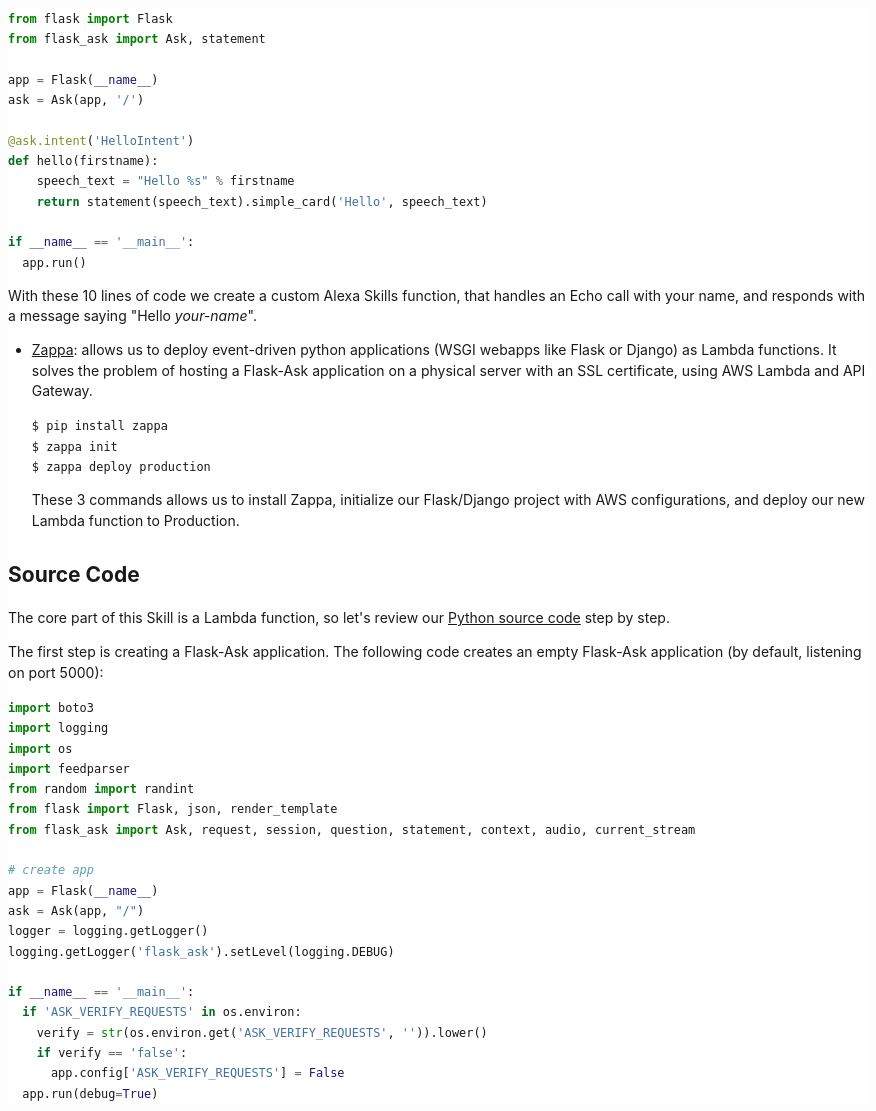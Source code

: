   ```python
  from flask import Flask
  from flask_ask import Ask, statement

  app = Flask(__name__)
  ask = Ask(app, '/')

  @ask.intent('HelloIntent')
  def hello(firstname):
      speech_text = "Hello %s" % firstname
      return statement(speech_text).simple_card('Hello', speech_text)

  if __name__ == '__main__':
    app.run()
  ```

  With these 10 lines of code we create a custom Alexa Skills function, that handles an Echo call with your name, and responds with a message saying "Hello _your-name_".

- [Zappa](https://github.com/Miserlou/Zappa): allows us to deploy event-driven python applications (WSGI webapps like Flask or Django) as Lambda functions. It solves the problem of hosting a Flask-Ask application on a physical server with an SSL certificate, using AWS Lambda and API Gateway.

  ```bash
  $ pip install zappa
  $ zappa init
  $ zappa deploy production
  ```

  These 3 commands allows us to install Zappa, initialize our Flask/Django project with AWS configurations, and deploy our new Lambda function to Production.

## Source Code

The core part of this Skill is a Lambda function, so let's review our [Python source code](https://gitlab.com/nicosingh/serverless-functions/raw/master/sin-censura-jokes/sin-censura.py) step by step.

The first step is creating a Flask-Ask application. The following code creates an empty Flask-Ask application (by default, listening on port 5000):

```python
import boto3
import logging
import os
import feedparser
from random import randint
from flask import Flask, json, render_template
from flask_ask import Ask, request, session, question, statement, context, audio, current_stream

# create app
app = Flask(__name__)
ask = Ask(app, "/")
logger = logging.getLogger()
logging.getLogger('flask_ask').setLevel(logging.DEBUG)

if __name__ == '__main__':
  if 'ASK_VERIFY_REQUESTS' in os.environ:
    verify = str(os.environ.get('ASK_VERIFY_REQUESTS', '')).lower()
    if verify == 'false':
      app.config['ASK_VERIFY_REQUESTS'] = False
  app.run(debug=True)
```
